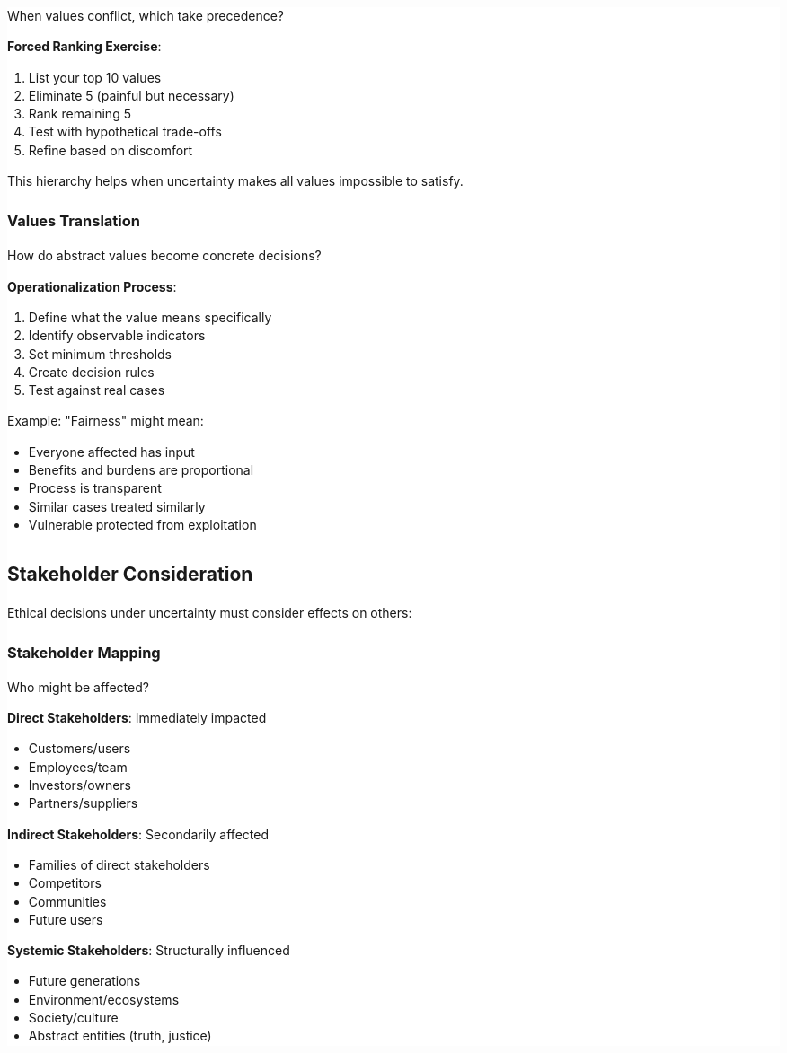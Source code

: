 When values conflict, which take precedence?

**Forced Ranking Exercise**:
1. List your top 10 values
2. Eliminate 5 (painful but necessary)
3. Rank remaining 5
4. Test with hypothetical trade-offs
5. Refine based on discomfort

This hierarchy helps when uncertainty makes all values impossible to satisfy.

### Values Translation

How do abstract values become concrete decisions?

**Operationalization Process**:
1. Define what the value means specifically
2. Identify observable indicators
3. Set minimum thresholds
4. Create decision rules
5. Test against real cases

Example: "Fairness" might mean:
- Everyone affected has input
- Benefits and burdens are proportional
- Process is transparent
- Similar cases treated similarly
- Vulnerable protected from exploitation

## Stakeholder Consideration

Ethical decisions under uncertainty must consider effects on others:

### Stakeholder Mapping

Who might be affected?

**Direct Stakeholders**: Immediately impacted
- Customers/users
- Employees/team
- Investors/owners
- Partners/suppliers

**Indirect Stakeholders**: Secondarily affected
- Families of direct stakeholders
- Competitors
- Communities
- Future users

**Systemic Stakeholders**: Structurally influenced
- Future generations
- Environment/ecosystems
- Society/culture
- Abstract entities (truth, justice)
